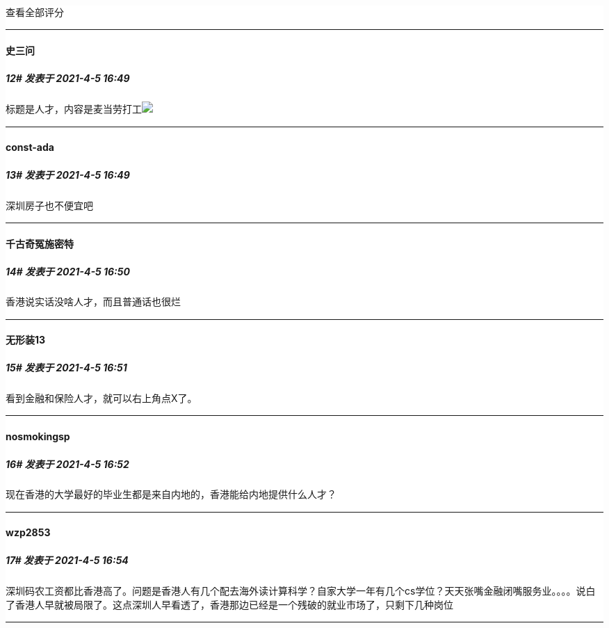 
查看全部评分


-----

####  史三问  
##### 12#       发表于 2021-4-5 16:49


标题是人才，内容是麦当劳打工<img src="https://static.saraba1st.com/image/smiley/face2017/117.png" referrerpolicy="no-referrer">


-----

####  const-ada  
##### 13#       发表于 2021-4-5 16:49


深圳房子也不便宜吧


-----

####  千古奇冤施密特  
##### 14#       发表于 2021-4-5 16:50


香港说实话没啥人才，而且普通话也很烂


-----

####  无形装13  
##### 15#       发表于 2021-4-5 16:51


看到金融和保险人才，就可以右上角点X了。


-----

####  nosmokingsp  
##### 16#       发表于 2021-4-5 16:52


现在香港的大学最好的毕业生都是来自内地的，香港能给内地提供什么人才？


-----

####  wzp2853  
##### 17#       发表于 2021-4-5 16:54


深圳码农工资都比香港高了。问题是香港人有几个配去海外读计算科学？自家大学一年有几个cs学位？天天张嘴金融闭嘴服务业。。。。说白了香港人早就被局限了。这点深圳人早看透了，香港那边已经是一个残破的就业市场了，只剩下几种岗位


-----
